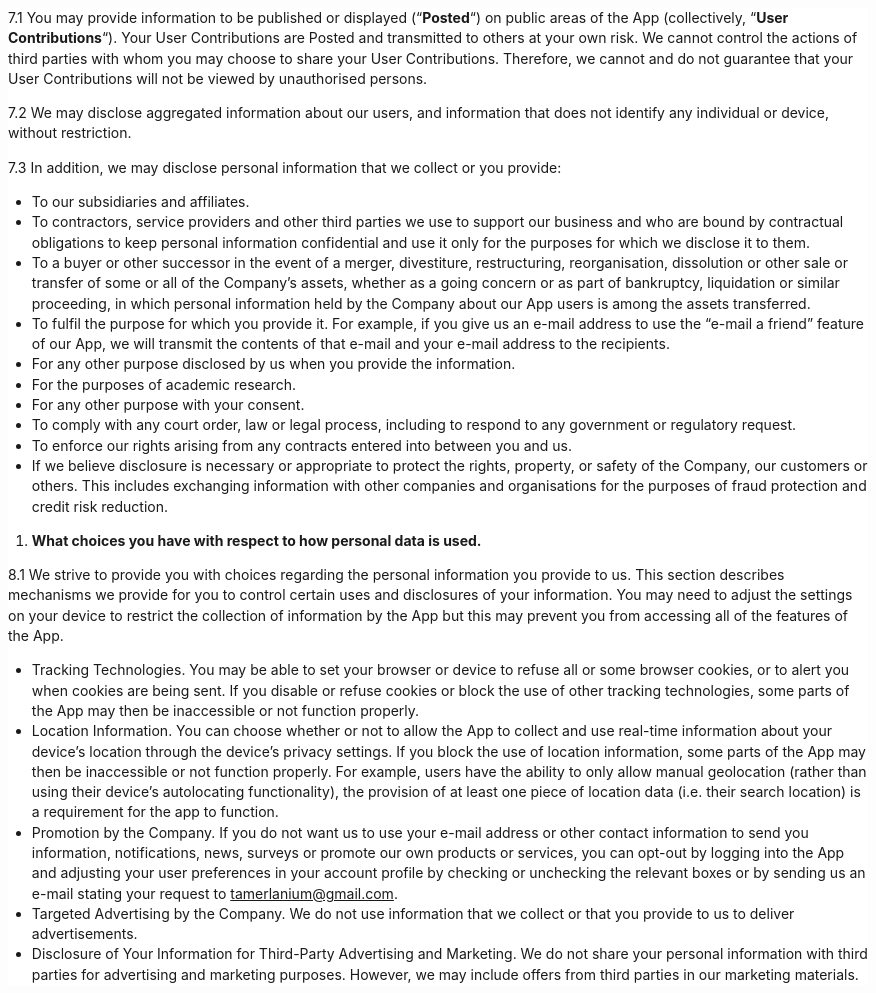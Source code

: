 7.1 You may provide information to be published or displayed (“**Posted**“) on public areas of the App (collectively, “**User Contributions**“). Your User Contributions are Posted and transmitted to others at your own risk. We cannot control the actions of third parties with whom you may choose to share your User Contributions. Therefore, we cannot and do not guarantee that your User Contributions will not be viewed by unauthorised persons.

7.2 We may disclose aggregated information about our users, and information that does not identify any individual or device, without restriction.

7.3 In addition, we may disclose personal information that we collect or you provide:

* To our subsidiaries and affiliates.
* To contractors, service providers and other third parties we use to support our business and who are bound by contractual obligations to keep personal information confidential and use it only for the purposes for which we disclose it to them.
* To a buyer or other successor in the event of a merger, divestiture, restructuring, reorganisation, dissolution or other sale or transfer of some or all of the Company’s assets, whether as a going concern or as part of bankruptcy, liquidation or similar proceeding, in which personal information held by the Company about our App users is among the assets transferred.
* To fulfil the purpose for which you provide it. For example, if you give us an e-mail address to use the “e-mail a friend” feature of our App, we will transmit the contents of that e-mail and your e-mail address to the recipients.
* For any other purpose disclosed by us when you provide the information.
* For the purposes of academic research.
* For any other purpose with your consent.
* To comply with any court order, law or legal process, including to respond to any government or regulatory request.
* To enforce our rights arising from any contracts entered into between you and us.
* If we believe disclosure is necessary or appropriate to protect the rights, property, or safety of the Company, our customers or others. This includes exchanging information with other companies and organisations for the purposes of fraud protection and credit risk reduction.

1. **What choices you have with respect to how personal data is used.**

8.1 We strive to provide you with choices regarding the personal information you provide to us. This section describes mechanisms we provide for you to control certain uses and disclosures of your information. You may need to adjust the settings on your device to restrict the collection of information by the App but this may prevent you from accessing all of the features of the App.

* Tracking Technologies. You may be able to set your browser or device to refuse all or some browser cookies, or to alert you when cookies are being sent. If you disable or refuse cookies or block the use of other tracking technologies, some parts of the App may then be inaccessible or not function properly.
* Location Information. You can choose whether or not to allow the App to collect and use real-time information about your device’s location through the device’s privacy settings. If you block the use of location information, some parts of the App may then be inaccessible or not function properly. For example, users have the ability to only allow manual geolocation (rather than using their device’s autolocating functionality), the provision of at least one piece of location data (i.e. their search location) is a requirement for the app to function.
* Promotion by the Company. If you do not want us to use your e-mail address or other contact information to send you information, notifications, news, surveys or promote our own products or services, you can opt-out by logging into the App and adjusting your user preferences in your account profile by checking or unchecking the relevant boxes or by sending us an e-mail stating your request to tamerlanium@gmail.com.
* Targeted Advertising by the Company. We do not use information that we collect or that you provide to us to deliver advertisements.
* Disclosure of Your Information for Third-Party Advertising and Marketing. We do not share your personal information with third parties for advertising and marketing purposes. However, we may include offers from third parties in our marketing materials.
